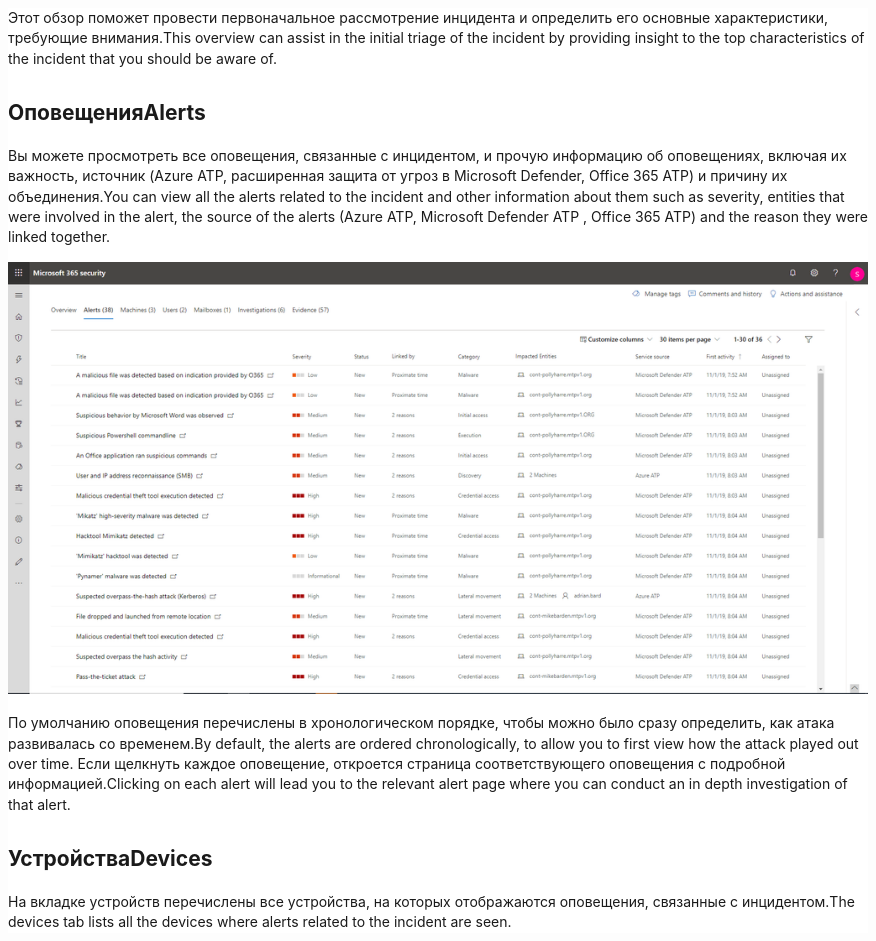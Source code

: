<span data-ttu-id="9ab08-125">Этот обзор поможет провести первоначальное рассмотрение инцидента и определить его основные характеристики, требующие внимания.</span><span class="sxs-lookup"><span data-stu-id="9ab08-125">This overview can assist in the initial triage of the incident by providing insight to the top characteristics of the incident that you should be aware of.</span></span> 


## <a name="alerts"></a><span data-ttu-id="9ab08-126">Оповещения</span><span class="sxs-lookup"><span data-stu-id="9ab08-126">Alerts</span></span> 
<span data-ttu-id="9ab08-127">Вы можете просмотреть все оповещения, связанные с инцидентом, и прочую информацию об оповещениях, включая их важность, источник (Azure ATP, расширенная защита от угроз в Microsoft Defender, Office 365 ATP) и причину их объединения.</span><span class="sxs-lookup"><span data-stu-id="9ab08-127">You can view all the alerts related to the incident and other information about them such as severity, entities that were involved in the alert, the source of the alerts (Azure ATP, Microsoft Defender ATP , Office  365 ATP) and the reason they were linked together.</span></span> 

![Изображение страницы "Оповещения" инцидента](../images/incident-alerts.png)

<span data-ttu-id="9ab08-129">По умолчанию оповещения перечислены в хронологическом порядке, чтобы можно было сразу определить, как атака развивалась со временем.</span><span class="sxs-lookup"><span data-stu-id="9ab08-129">By default, the alerts are ordered chronologically, to allow you to first view how the attack played out over time.</span></span> <span data-ttu-id="9ab08-130">Если щелкнуть каждое оповещение, откроется страница соответствующего оповещения с подробной информацией.</span><span class="sxs-lookup"><span data-stu-id="9ab08-130">Clicking on each alert will lead you to the relevant alert page where you can conduct an in depth investigation of that alert.</span></span> 

## <a name="devices"></a><span data-ttu-id="9ab08-131">Устройства</span><span class="sxs-lookup"><span data-stu-id="9ab08-131">Devices</span></span> 
<span data-ttu-id="9ab08-132">На вкладке устройств перечислены все устройства, на которых отображаются оповещения, связанные с инцидентом.</span><span class="sxs-lookup"><span data-stu-id="9ab08-132">The devices tab lists all the devices where alerts related to the incident are seen.</span></span> 
